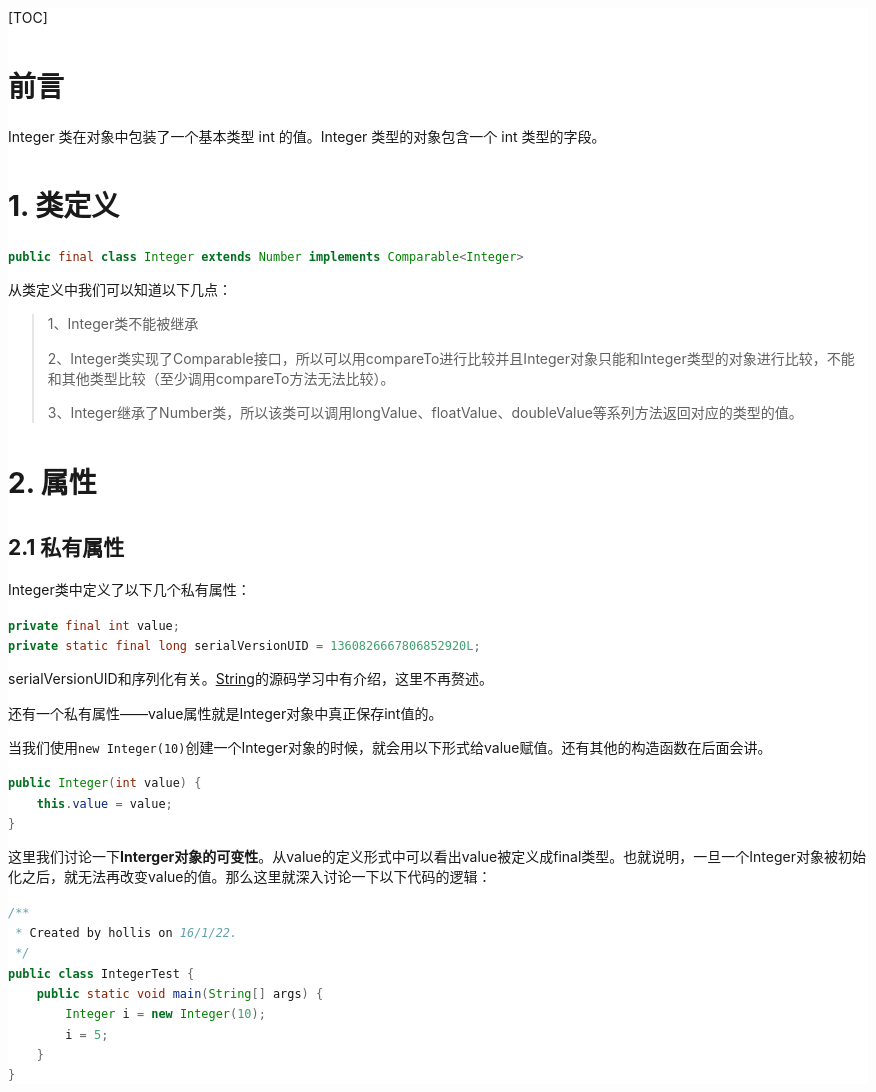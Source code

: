 [TOC]

# 前言

Integer 类在对象中包装了一个基本类型 int 的值。Integer 类型的对象包含一个 int 类型的字段。

# 1. 类定义

```java
public final class Integer extends Number implements Comparable<Integer>
```

从类定义中我们可以知道以下几点：

> 1、Integer类不能被继承
>
> 2、Integer类实现了Comparable接口，所以可以用compareTo进行比较并且Integer对象只能和Integer类型的对象进行比较，不能和其他类型比较（至少调用compareTo方法无法比较）。
>
> 3、Integer继承了Number类，所以该类可以调用longValue、floatValue、doubleValue等系列方法返回对应的类型的值。

# 2. 属性

## 2.1 私有属性

Integer类中定义了以下几个私有属性：

```java
private final int value;
private static final long serialVersionUID = 1360826667806852920L;
```

serialVersionUID和序列化有关。[String](http://www.hollischuang.com/archives/99#%E5%B1%9E%E6%80%A7)的源码学习中有介绍，这里不再赘述。

还有一个私有属性——value属性就是Integer对象中真正保存int值的。

当我们使用`new Integer(10)`创建一个Integer对象的时候，就会用以下形式给value赋值。还有其他的构造函数在后面会讲。

```java
public Integer(int value) {
    this.value = value;
}
```

这里我们讨论一下**Interger对象的可变性**。从value的定义形式中可以看出value被定义成final类型。也就说明，一旦一个Integer对象被初始化之后，就无法再改变value的值。那么这里就深入讨论一下以下代码的逻辑：

```java
/**
 * Created by hollis on 16/1/22.
 */
public class IntegerTest {
    public static void main(String[] args) {
        Integer i = new Integer(10);
        i = 5;
    }
}
```
